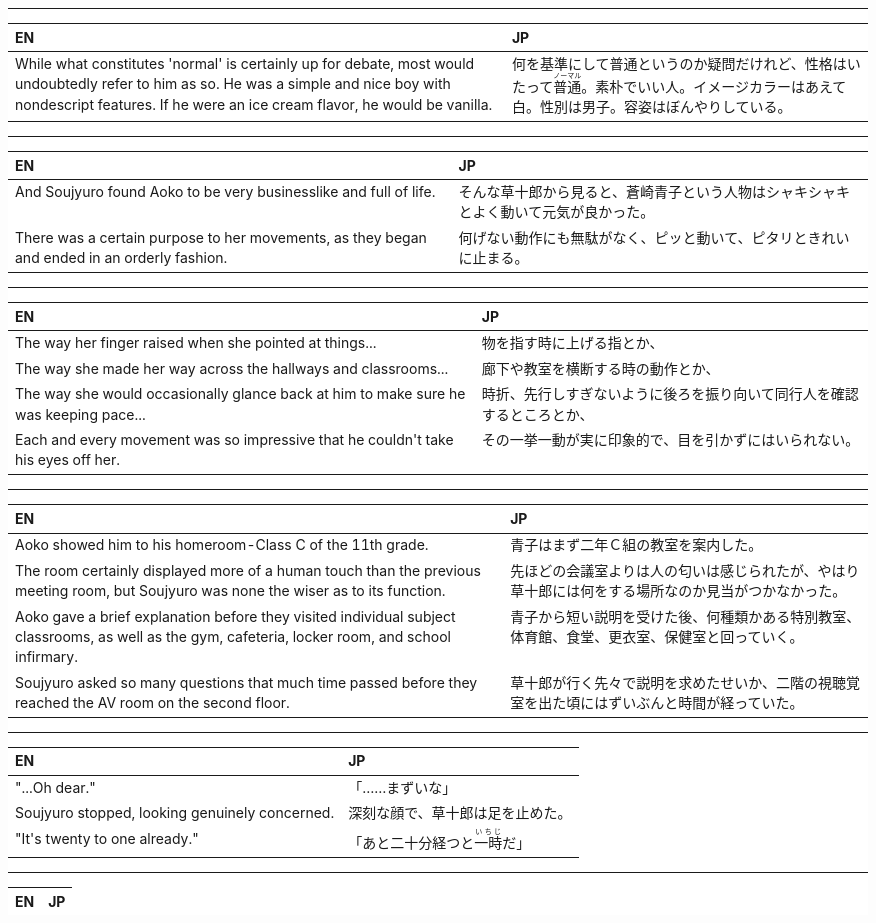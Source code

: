   
---  
  
|EN|JP|  
|:--------|:--------|  
|While what constitutes 'normal' is certainly up for debate, most would undoubtedly refer to him as so. He was a simple and nice boy with nondescript features. If he were an ice cream flavor, he would be vanilla.|何を基準にして普通というのか疑問だけれど、性格はいたって<ruby>普通<rt>ノーマル</rt></ruby>。素朴でいい人。イメージカラーはあえて白。性別は男子。容姿はぼんやりしている。|  
  
---  
  
|EN|JP|  
|:--------|:--------|  
|And Soujyuro found Aoko to be very businesslike and full of life.|そんな草十郎から見ると、蒼崎青子という人物はシャキシャキとよく動いて元気が良かった。|  
|There was a certain purpose to her movements, as they began and ended in an orderly fashion.|何げない動作にも無駄がなく、ピッと動いて、ピタリときれいに止まる。|  
  
---  
  
|EN|JP|  
|:--------|:--------|  
|The way her finger raised when she pointed at things...|物を指す時に上げる指とか、|  
|The way she made her way across the hallways and classrooms...|廊下や教室を横断する時の動作とか、|  
|The way she would occasionally glance back at him to make sure he was keeping pace...|時折、先行しすぎないように後ろを振り向いて同行人を確認するところとか、|  
|Each and every movement was so impressive that he couldn't take his eyes off her.|その一挙一動が実に印象的で、目を引かずにはいられない。|  
  
---  
  
|EN|JP|  
|:--------|:--------|  
|Aoko showed him to his homeroom-Class C of the 11th grade.|青子はまず二年Ｃ組の教室を案内した。|  
|The room certainly displayed more of a human touch than the previous meeting room, but Soujyuro was none the wiser as to its function.|先ほどの会議室よりは人の匂いは感じられたが、やはり草十郎には何をする場所なのか見当がつかなかった。|  
|Aoko gave a brief explanation before they visited individual subject classrooms, as well as the gym, cafeteria, locker room, and school infirmary.|青子から短い説明を受けた後、何種類かある特別教室、体育館、食堂、更衣室、保健室と回っていく。|  
|Soujyuro asked so many questions that much time passed before they reached the AV room on the second floor.|草十郎が行く先々で説明を求めたせいか、二階の視聴覚室を出た頃にはずいぶんと時間が経っていた。|  
  
---  
  
|EN|JP|  
|:--------|:--------|  
|"...Oh dear."|「……まずいな」|  
|Soujyuro stopped, looking genuinely concerned.|深刻な顔で、草十郎は足を止めた。|  
|"It's twenty to one already."|「あと二十分経つと<ruby>一時<rt>いちじ</rt></ruby>だ」|  
  
---  
  
|EN|JP|  
|:--------|:--------|  
